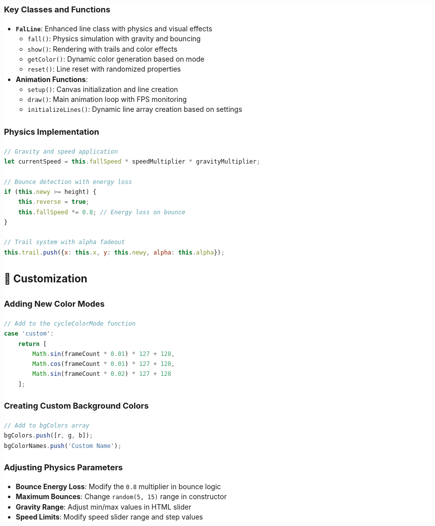 ### Key Classes and Functions
- **`FalLine`**: Enhanced line class with physics and visual effects
  - `fall()`: Physics simulation with gravity and bouncing
  - `show()`: Rendering with trails and color effects
  - `getColor()`: Dynamic color generation based on mode
  - `reset()`: Line reset with randomized properties
- **Animation Functions**:
  - `setup()`: Canvas initialization and line creation
  - `draw()`: Main animation loop with FPS monitoring
  - `initializeLines()`: Dynamic line array creation based on settings

### Physics Implementation
```javascript
// Gravity and speed application
let currentSpeed = this.fallSpeed * speedMultiplier * gravityMultiplier;

// Bounce detection with energy loss
if (this.newy >= height) {
    this.reverse = true;
    this.fallSpeed *= 0.8; // Energy loss on bounce
}

// Trail system with alpha fadeout
this.trail.push({x: this.x, y: this.newy, alpha: this.alpha});
```

## 🎨 Customization

### Adding New Color Modes
```javascript
// Add to the cycleColorMode function
case 'custom':
    return [
        Math.sin(frameCount * 0.01) * 127 + 128,
        Math.cos(frameCount * 0.01) * 127 + 128,
        Math.sin(frameCount * 0.02) * 127 + 128
    ];
```

### Creating Custom Background Colors
```javascript
// Add to bgColors array
bgColors.push([r, g, b]);
bgColorNames.push('Custom Name');
```

### Adjusting Physics Parameters
- **Bounce Energy Loss**: Modify the `0.8` multiplier in bounce logic
- **Maximum Bounces**: Change `random(5, 15)` range in constructor
- **Gravity Range**: Adjust min/max values in HTML slider
- **Speed Limits**: Modify speed slider range and step values
